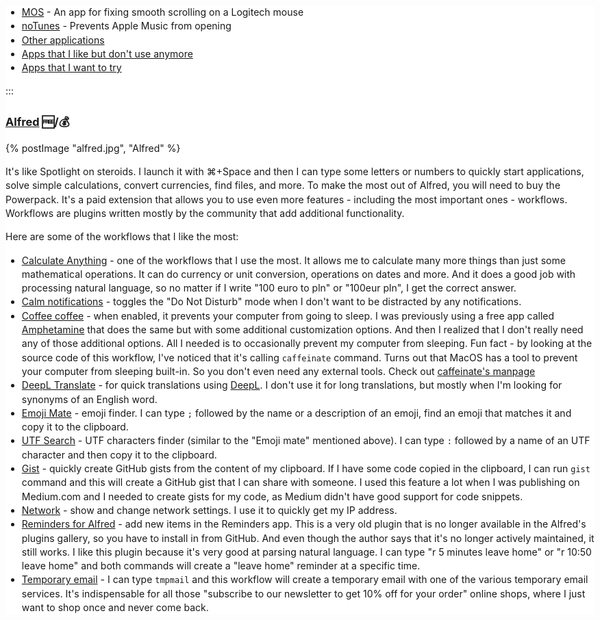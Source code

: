 - [MOS](#mos) - An app for fixing smooth scrolling on a Logitech mouse
- [noTunes](#notunes) - Prevents Apple Music from opening
- [Other applications](#other-less-thrilling-application)
- [Apps that I like but don't use anymore](#apps-that-i-like-but-don-t-use-anymore)
- [Apps that I want to try](#apps-that-i-want-to-try)

:::

### [Alfred](https://www.alfredapp.com/) 🆓/💰

{% postImage "alfred.jpg", "Alfred" %}

It's like Spotlight on steroids. I launch it with ⌘+Space and then I can type some letters or numbers to quickly start applications, solve simple calculations, convert currencies, find files, and more. To make the most out of Alfred, you will need to buy the Powerpack. It's a paid extension that allows you to use even more features - including the most important ones - workflows. Workflows are plugins written mostly by the community that add additional functionality.

Here are some of the workflows that I like the most:

- [Calculate Anything](https://alfred.app/workflows/biatidigital/calculate-anything/) - one of the workflows that I use the most. It allows me to calculate many more things than just some mathematical operations. It can do currency or unit conversion, operations on dates and more. And it does a good job with processing natural language, so no matter if I write "100 euro to pln" or "100eur pln", I get the correct answer.
- [Calm notifications](https://alfred.app/workflows/vitor/calm-notifications/) - toggles the "Do Not Disturb" mode when I don't want to be distracted by any notifications.
- [Coffee coffee](https://alfred.app/workflows/vitor/coffee-coffee/) - when enabled, it prevents your computer from going to sleep. I was previously using a free app called [Amphetamine](https://apps.apple.com/us/app/amphetamine/id937984704?mt=12) that does the same but with some additional customization options. And then I realized that I don't really need any of those additional options. All I needed is to occasionally prevent my computer from sleeping. Fun fact - by looking at the source code of this workflow, I've noticed that it's calling `caffeinate` command. Turns out that MacOS has a tool to prevent your computer from sleeping built-in. So you don't even need any external tools. Check out [caffeinate's manpage](https://ss64.com/mac/caffeinate.html)
- [DeepL Translate](https://alfred.app/workflows/alexanderwillner/deepl-translate/) - for quick translations using [DeepL](https://www.deepl.com/en/translator). I don't use it for long translations, but mostly when I'm looking for synonyms of an English word.
- [Emoji Mate](https://alfred.app/workflows/fedecalendino/emoji-mate/) - emoji finder. I can type `;` followed by the name or a description of an emoji, find an emoji that matches it and copy it to the clipboard.
- [UTF Search](https://alfred.app/workflows/adamkiss/utf-search/) - UTF characters finder (similar to the "Emoji mate" mentioned above). I can type `:` followed by a name of an UTF character and then copy it to the clipboard.
- [Gist](https://github.com/phallstrom/AlfredGist) - quickly create GitHub gists from the content of my clipboard. If I have some code copied in the clipboard, I can run `gist` command and this will create a GitHub gist that I can share with someone. I used this feature a lot when I was publishing on Medium.com and I needed to create gists for my code, as Medium didn't have good support for code snippets.
- [Network](https://alfred.app/workflows/mrodalgaard/network/) - show and change network settings. I use it to quickly get my IP address.
- [Reminders for Alfred](https://github.com/surrealroad/alfred-reminders) - add new items in the Reminders app. This is a very old plugin that is no longer available in the Alfred's plugins gallery, so you have to install in from GitHub. And even though the author says that it's no longer actively maintained, it still works. I like this plugin because it's very good at parsing natural language. I can type "r 5 minutes leave home" or "r 10:50 leave home" and both commands will create a "leave home" reminder at a specific time.
- [Temporary email](https://alfred.app/workflows/vitor/temporary-email/) - I can type `tmpmail` and this workflow will create a temporary email with one of the various temporary email services. It's indispensable for all those "subscribe to our newsletter to get 10% off for your order" online shops, where I just want to shop once and never come back.